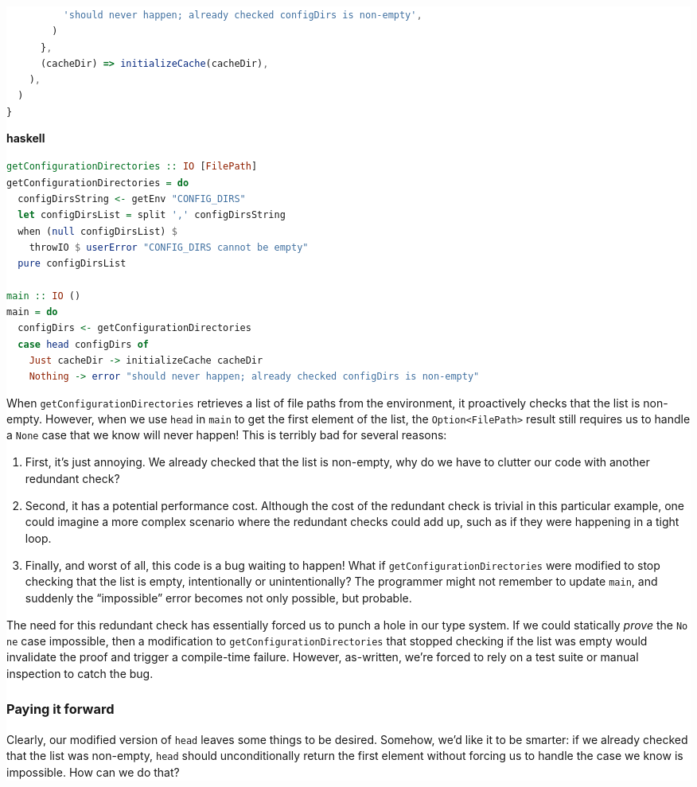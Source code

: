 ```typescript
          'should never happen; already checked configDirs is non-empty',
        )
      },
      (cacheDir) => initializeCache(cacheDir),
    ),
  )
}
```

**haskell**
```haskell
getConfigurationDirectories :: IO [FilePath]
getConfigurationDirectories = do
  configDirsString <- getEnv "CONFIG_DIRS"
  let configDirsList = split ',' configDirsString
  when (null configDirsList) $
    throwIO $ userError "CONFIG_DIRS cannot be empty"
  pure configDirsList

main :: IO ()
main = do
  configDirs <- getConfigurationDirectories
  case head configDirs of
    Just cacheDir -> initializeCache cacheDir
    Nothing -> error "should never happen; already checked configDirs is non-empty"
```

When `getConfigurationDirectories` retrieves a list of file paths from the environment, it proactively checks that the list is non-empty. However, when we use `head` in `main` to get the first element of the list, the `Option<FilePath>` result still requires us to handle a `None` case that we know will never happen! This is terribly bad for several reasons:

  1. First, it’s just annoying. We already checked that the list is non-empty, why do we have to clutter our code with another redundant check?

  2. Second, it has a potential performance cost. Although the cost of the redundant check is trivial in this particular example, one could imagine a more complex scenario where the redundant checks could add up, such as if they were happening in a tight loop.

  3. Finally, and worst of all, this code is a bug waiting to happen! What if `getConfigurationDirectories` were modified to stop checking that the list is empty, intentionally or unintentionally? The programmer might not remember to update `main`, and suddenly the “impossible” error becomes not only possible, but probable.

The need for this redundant check has essentially forced us to punch a hole in our type system. If we could statically *prove* the `None` case impossible, then a modification to `getConfigurationDirectories` that stopped checking if the list was empty would invalidate the proof and trigger a compile-time failure. However, as-written, we’re forced to rely on a test suite or manual inspection to catch the bug.

### Paying it forward

Clearly, our modified version of `head` leaves some things to be desired. Somehow, we’d like it to be smarter: if we already checked that the list was non-empty, `head` should unconditionally return the first element without forcing us to handle the case we know is impossible. How can we do that?


[^1]: Technically, in Haskell, this ignores “bottoms,” constructions that can inhabit *any* value. These aren’t “real” values (unlike `null` in some other languages)—they’re things like infinite loops or computations that raise exceptions—and in idiomatic Haskell, we usually try to avoid them, so reasoning that pretends they don’t exist still has value. But don’t take my word for it—I’ll let Danielsson et al. convince you that [Fast and Loose Reasoning is Morally Correct](https://www.cs.ox.ac.uk/jeremy.gibbons/publications/fast+loose.pdf).
[^2]: In fact, `Data.List.NonEmpty` already provides a `head` function with this type, but just for the sake of illustration, we’ll reimplement it ourselves.
[^3]: Sometimes it is necessary to perform some kind of authorization before parsing user input to avoid denial of service attacks, but that’s okay: authorization should have a relatively small surface area, and it shouldn’t cause any significant modifications to the state of your system.
[ghosts-of-departed-proofs]: https://kataskeue.com/gdp.pdf
[hackage:aeson]: https://hackage.haskell.org/package/aeson
[hackage:optparse-applicative]: https://hackage.haskell.org/package/optparse-applicative
[hackage:persistent]: https://hackage.haskell.org/package/persistent
[hackage:postgresql-simple]: https://hackage.haskell.org/package/postgresql-simple
[hackage:servant]: https://hackage.haskell.org/package/servant
[hackage:singletons]: https://hackage.haskell.org/package/singletons
[langsec]: http://langsec.org
[langsec:babel]: http://langsec.org/papers/langsec-cwes-secdev2016.pdf
[twitter:json-parsing]: https://twitter.com/lexi_lambda/status/1182242561655746560
[type-safety-back-and-forth]: https://www.parsonsmatt.org/2017/10/11/type_safety_back_and_forth.html
[fp-ts]: https://github.com/gcanti/fp-ts
[Suggestion: option to include undefined in index signatures]: https://github.com/Microsoft/TypeScript/issues/13778